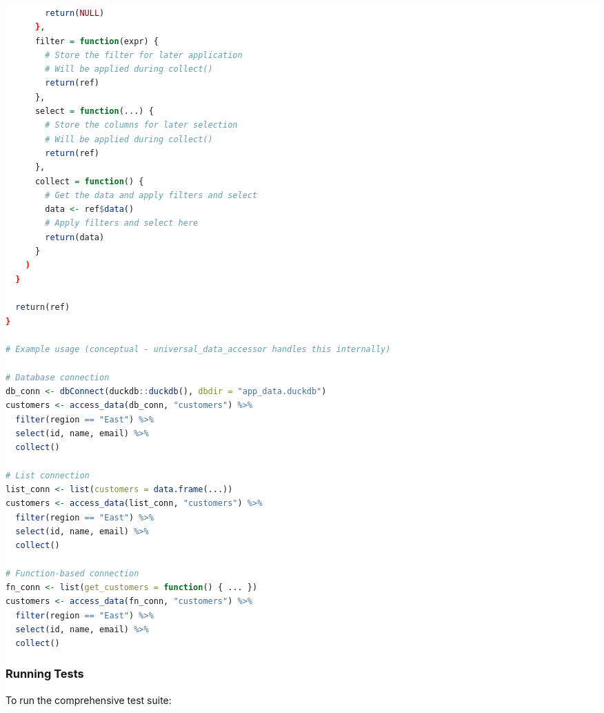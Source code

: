 ```r
        return(NULL)
      },
      filter = function(expr) {
        # Store the filter for later application
        # Will be applied during collect()
        return(ref)
      },
      select = function(...) {
        # Store the columns for later selection
        # Will be applied during collect()
        return(ref)
      },
      collect = function() {
        # Get the data and apply filters and select
        data <- ref$data()
        # Apply filters and select here
        return(data)
      }
    )
  }
  
  return(ref)
}

# Example usage (conceptual - universal_data_accessor handles this internally)

# Database connection
db_conn <- dbConnect(duckdb::duckdb(), dbdir = "app_data.duckdb")
customers <- access_data(db_conn, "customers") %>%
  filter(region == "East") %>%
  select(id, name, email) %>%
  collect()

# List connection
list_conn <- list(customers = data.frame(...))
customers <- access_data(list_conn, "customers") %>%
  filter(region == "East") %>%
  select(id, name, email) %>%
  collect()

# Function-based connection
fn_conn <- list(get_customers = function() { ... })
customers <- access_data(fn_conn, "customers") %>%
  filter(region == "East") %>%
  select(id, name, email) %>%
  collect()
```

### Running Tests

To run the comprehensive test suite:
